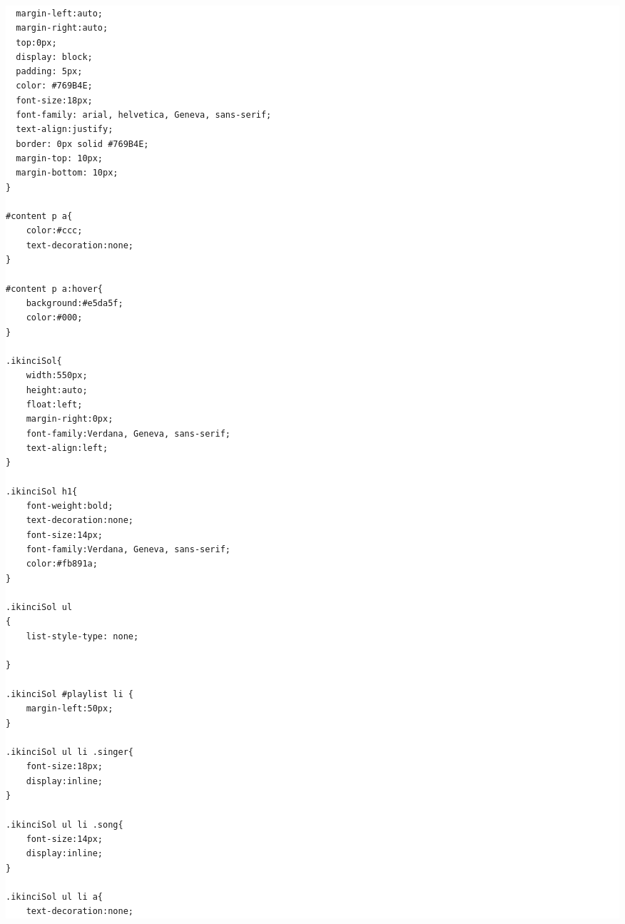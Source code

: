 ```
  margin-left:auto;
  margin-right:auto;
  top:0px;
  display: block;
  padding: 5px;    
  color: #769B4E;
  font-size:18px;
  font-family: arial, helvetica, Geneva, sans-serif;
  text-align:justify;   
  border: 0px solid #769B4E;
  margin-top: 10px;
  margin-bottom: 10px;
}

#content p a{
    color:#ccc;
    text-decoration:none;
}

#content p a:hover{
    background:#e5da5f;
    color:#000;
}

.ikinciSol{
    width:550px;
    height:auto;
    float:left;
    margin-right:0px;
    font-family:Verdana, Geneva, sans-serif;
    text-align:left;
}

.ikinciSol h1{
    font-weight:bold;
    text-decoration:none;
    font-size:14px;
    font-family:Verdana, Geneva, sans-serif;
    color:#fb891a;
}

.ikinciSol ul
{
    list-style-type: none;

}

.ikinciSol #playlist li {
    margin-left:50px;
}

.ikinciSol ul li .singer{
    font-size:18px;
    display:inline;
}

.ikinciSol ul li .song{
    font-size:14px;
    display:inline;
}

.ikinciSol ul li a{
    text-decoration:none;
```